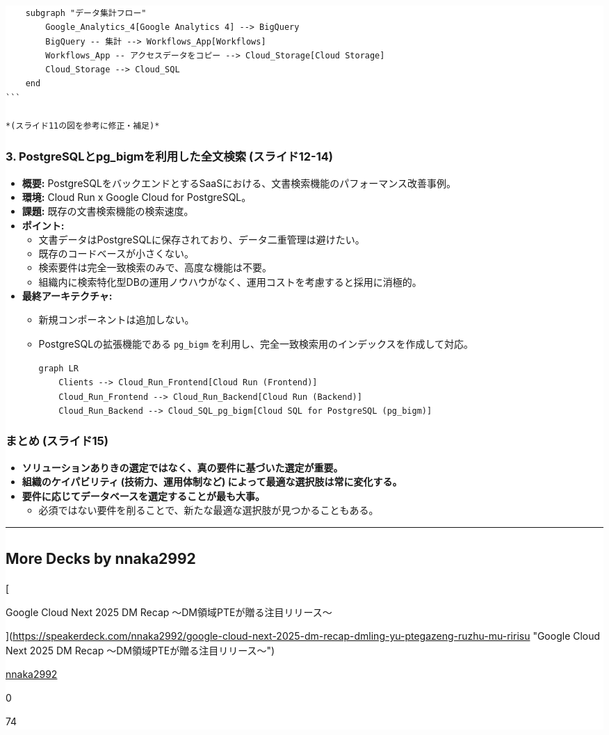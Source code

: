         subgraph "データ集計フロー"
            Google_Analytics_4[Google Analytics 4] --> BigQuery
            BigQuery -- 集計 --> Workflows_App[Workflows]
            Workflows_App -- アクセスデータをコピー --> Cloud_Storage[Cloud Storage]
            Cloud_Storage --> Cloud_SQL
        end
    ```

    *(スライド11の図を参考に修正・補足)*

### 3. PostgreSQLとpg_bigmを利用した全文検索 (スライド12-14)

* **概要:** PostgreSQLをバックエンドとするSaaSにおける、文書検索機能のパフォーマンス改善事例。
* **環境:** Cloud Run x Google Cloud for PostgreSQL。
* **課題:** 既存の文書検索機能の検索速度。
* **ポイント:**
  * 文書データはPostgreSQLに保存されており、データ二重管理は避けたい。
  * 既存のコードベースが小さくない。
  * 検索要件は完全一致検索のみで、高度な機能は不要。
  * 組織内に検索特化型DBの運用ノウハウがなく、運用コストを考慮すると採用に消極的。
* **最終アーキテクチャ:**
  * 新規コンポーネントは追加しない。
  * PostgreSQLの拡張機能である `pg_bigm` を利用し、完全一致検索用のインデックスを作成して対応。

    ```mermaid
    graph LR
        Clients --> Cloud_Run_Frontend[Cloud Run (Frontend)]
        Cloud_Run_Frontend --> Cloud_Run_Backend[Cloud Run (Backend)]
        Cloud_Run_Backend --> Cloud_SQL_pg_bigm[Cloud SQL for PostgreSQL (pg_bigm)]
    ```

### まとめ (スライド15)

* **ソリューションありきの選定ではなく、真の要件に基づいた選定が重要。**
* **組織のケイパビリティ (技術力、運用体制など) によって最適な選択肢は常に変化する。**
* **要件に応じてデータベースを選定することが最も大事。**
  * 必須ではない要件を削ることで、新たな最適な選択肢が見つかることもある。

---

## More Decks by nnaka2992

[

Google Cloud Next 2025 DM Recap ～DM領域PTEが贈る注目リリース～

](<https://speakerdeck.com/nnaka2992/google-cloud-next-2025-dm-recap-dmling-yu-ptegazeng-ruzhu-mu-ririsu> "Google Cloud Next 2025 DM Recap ～DM領域PTEが贈る注目リリース～")

[nnaka2992](https://speakerdeck.com/nnaka2992)

0

74
